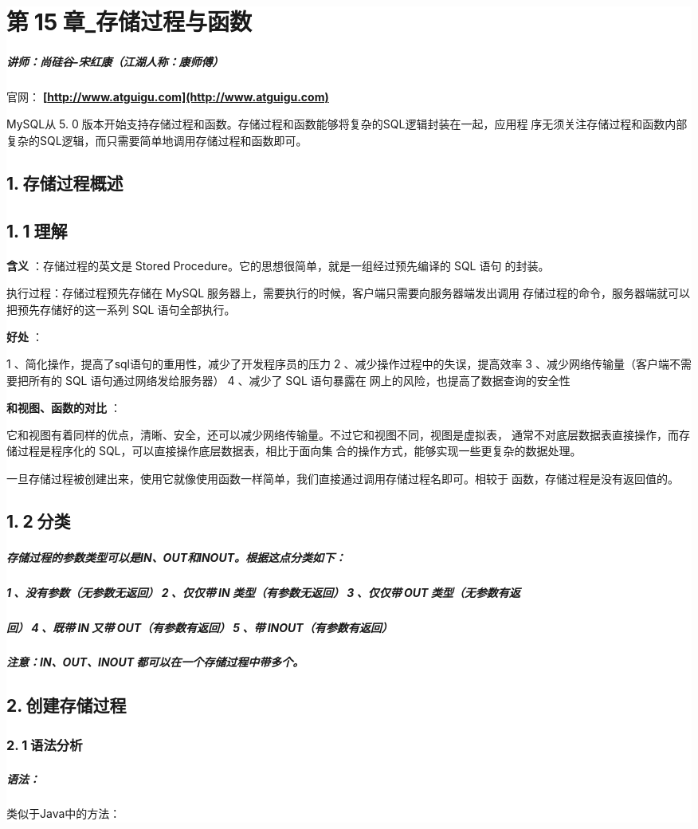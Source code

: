 # 第 15 章_存储过程与函数

##### 讲师：尚硅谷-宋红康（江湖人称：康师傅）

官网： **[http://www.atguigu.com](http://www.atguigu.com)**

MySQL从 5. 0 版本开始支持存储过程和函数。存储过程和函数能够将复杂的SQL逻辑封装在一起，应用程
序无须关注存储过程和函数内部复杂的SQL逻辑，而只需要简单地调用存储过程和函数即可。

## 1. 存储过程概述

## 1. 1 理解

**含义** ：存储过程的英文是 Stored Procedure。它的思想很简单，就是一组经过预先编译的 SQL 语句
的封装。

执行过程：存储过程预先存储在 MySQL 服务器上，需要执行的时候，客户端只需要向服务器端发出调用
存储过程的命令，服务器端就可以把预先存储好的这一系列 SQL 语句全部执行。

**好处** ：

1 、简化操作，提高了sql语句的重用性，减少了开发程序员的压力 2 、减少操作过程中的失误，提高效率
3 、减少网络传输量（客户端不需要把所有的 SQL 语句通过网络发给服务器） 4 、减少了 SQL 语句暴露在
网上的风险，也提高了数据查询的安全性

**和视图、函数的对比** ：

它和视图有着同样的优点，清晰、安全，还可以减少网络传输量。不过它和视图不同，视图是虚拟表，
通常不对底层数据表直接操作，而存储过程是程序化的 SQL，可以直接操作底层数据表，相比于面向集
合的操作方式，能够实现一些更复杂的数据处理。

一旦存储过程被创建出来，使用它就像使用函数一样简单，我们直接通过调用存储过程名即可。相较于
函数，存储过程是没有返回值的。

## 1. 2 分类

##### 存储过程的参数类型可以是IN、OUT和INOUT。根据这点分类如下：

##### 1 、没有参数（无参数无返回） 2 、仅仅带 IN 类型（有参数无返回） 3 、仅仅带 OUT 类型（无参数有返

##### 回） 4 、既带 IN 又带 OUT（有参数有返回） 5 、带 INOUT（有参数有返回）

##### 注意：IN、OUT、INOUT 都可以在一个存储过程中带多个。

## 2. 创建存储过程

### 2. 1 语法分析

##### 语法：

类似于Java中的方法：
